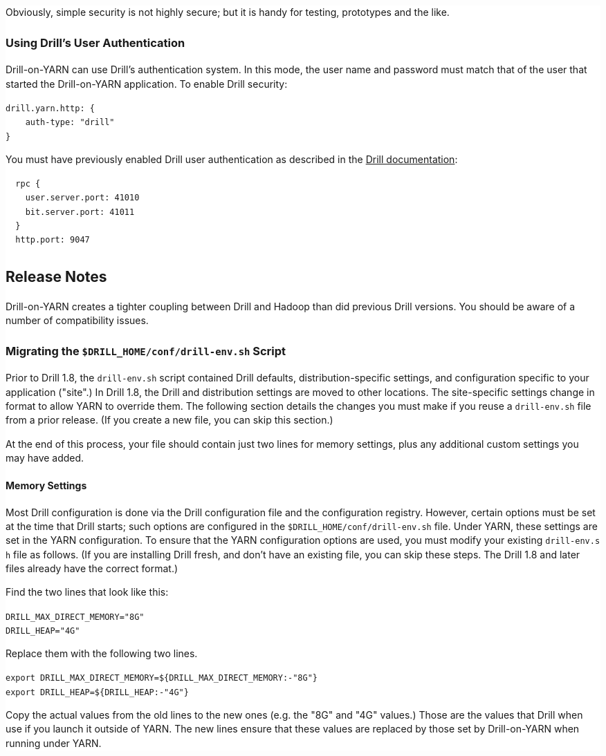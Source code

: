 Obviously, simple security is not highly secure; but it is handy for testing, prototypes and the like.

### Using Drill’s User Authentication

Drill-on-YARN can use Drill’s authentication system. In this mode, the user name and password must match that of the user that started the Drill-on-YARN application. To enable Drill security:
```
drill.yarn.http: {
    auth-type: "drill"
}
```
You must have previously enabled Drill user authentication as described in the [Drill documentation](http://drill.apache.org/docs/configuring-user-authentication/):
```
  rpc {
    user.server.port: 41010
    bit.server.port: 41011
  }
  http.port: 9047
```

## Release Notes

Drill-on-YARN creates a tighter coupling between Drill and Hadoop than did previous Drill versions. You should be aware of a number of compatibility issues.

### Migrating the `$DRILL_HOME/conf/drill-env.sh` Script

Prior to Drill 1.8, the `drill-env.sh` script contained Drill defaults, distribution-specific settings, and configuration specific to your application ("site".) In Drill 1.8, the Drill and distribution settings are moved to other locations. The site-specific settings change in format to allow YARN to override them. The following section details the changes you must make if you reuse a `drill-env.sh` file from a prior release. (If you create a new file, you can skip this section.)

At the end of this process, your file should contain just two lines for memory settings, plus any additional custom settings you may have added.
​
#### Memory Settings

Most Drill configuration is done via the Drill configuration file and the configuration registry. However, certain options must be set at the time that Drill starts; such options are configured in the `$DRILL_HOME/conf/drill-env.sh` file. Under YARN, these settings are set in the YARN configuration. To ensure that the YARN configuration options are used, you must modify your existing `drill-env.sh` file as follows. (If you are installing Drill fresh, and don’t have an existing file, you can skip these steps. The Drill 1.8 and later files already have the correct format.)

Find the two lines that look like this:
```
DRILL_MAX_DIRECT_MEMORY="8G"
DRILL_HEAP="4G"
```
Replace them with the following two lines.
```
export DRILL_MAX_DIRECT_MEMORY=${DRILL_MAX_DIRECT_MEMORY:-"8G"}
export DRILL_HEAP=${DRILL_HEAP:-"4G"}
```
Copy the actual values from the old lines to the new ones (e.g. the "8G" and "4G" values.) Those are the values that Drill when use if you launch it outside of YARN. The new lines ensure that these values are replaced by those set by Drill-on-YARN when running under YARN.

